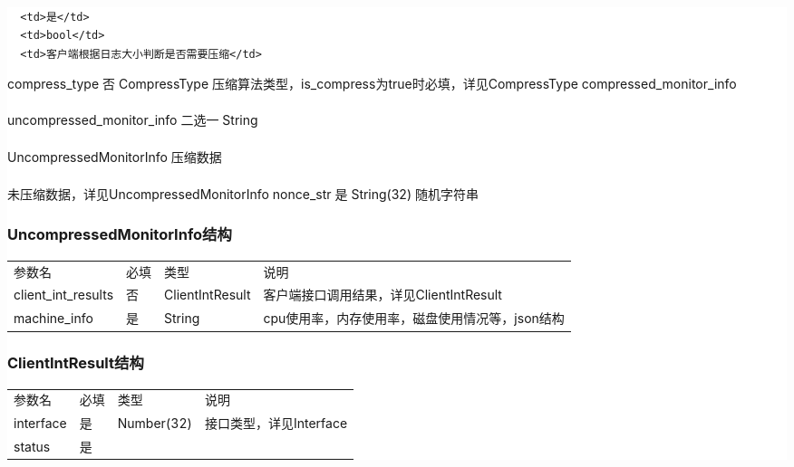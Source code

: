       <td>是</td>
      <td>bool</td>
      <td>客户端根据日志大小判断是否需要压缩</td>
   </tr>
   <tr>
      <td>compress_type</td>
      <td>否</td>
      <td>CompressType</td>
      <td>压缩算法类型，is_compress为true时必填，详见CompressType</td>
   </tr>
   <tr>
      <td>compressed_monitor_info<br><br>uncompressed_monitor_info</td>
      <td>二选一</td>
      <td>String<br><br>UncompressedMonitorInfo</td>
      <td>压缩数据<br><br>未压缩数据，详见UncompressedMonitorInfo</td>
   </tr>
   <tr>
      <td>nonce_str</td>
      <td>是</td>
      <td>String(32)</td>
      <td>随机字符串</td>
   </tr>
</table>

### UncompressedMonitorInfo结构
<table  border="0" cellspacing="0" cellpadding="0">
   <tr>
      <td>参数名</td>
      <td>必填</td>
      <td>类型</td>
      <td>说明</td>
   </tr>
   <tr>
      <td>client_int_results</td>
      <td>否</td>
      <td>ClientIntResult</td>
      <td>客户端接口调用结果，详见ClientIntResult</td>
   </tr>
   <tr>
      <td>machine_info</td>
      <td>是</td>
      <td>String</td>
      <td>cpu使用率，内存使用率，磁盘使用情况等，json结构</td>
   </tr>
</table>

### ClientIntResult结构
<table  border="0" cellspacing="0" cellpadding="0">
   <tr>
      <td>参数名</td>
      <td>必填</td>
      <td>类型</td>
      <td>说明</td>
   </tr>
   <tr>
      <td>interface</td>
      <td>是</td>
      <td>Number(32)</td>
      <td>接口类型，详见Interface</td>
   </tr>
   <tr>
      <td>status</td>
      <td>是</td>